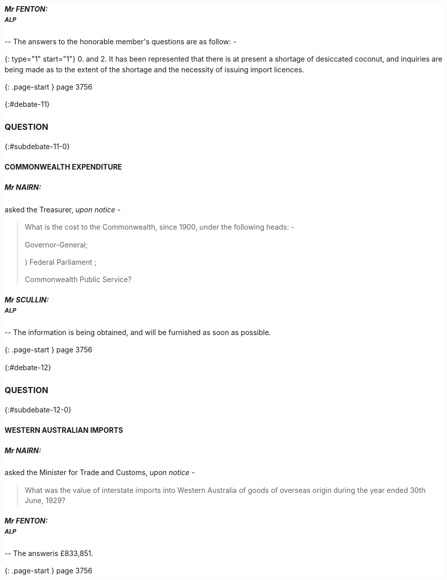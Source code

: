 ##### Mr FENTON:<br><small class="text-muted">ALP</small>

-- The answers to the honorable member's questions are as follow: - 

{: type="1" start="1"}
0. and 2. It has been represented that there is at present a shortage of desiccated coconut, and inquiries are being made as to the extent of the shortage and the necessity of issuing import licences. 

{: .page-start }
page 3756

{:#debate-11}
### QUESTION

{:#subdebate-11-0}
#### COMMONWEALTH EXPENDITURE

##### Mr NAIRN:

asked the Treasurer,  *upon notice -* 

  >What is the cost to the Commonwealth, since 1900, under the following heads: - 
  >
  >Governor-General; 
  >
  >) Federal Parliament ; 
  >
  >Commonwealth Public Service? 

##### Mr SCULLIN:<br><small class="text-muted">ALP</small>

-- The information is being obtained, and will be furnished as soon as possible. 

{: .page-start }
page 3756

{:#debate-12}
### QUESTION

{:#subdebate-12-0}
#### WESTERN AUSTRALIAN IMPORTS

##### Mr NAIRN:

asked the Minister for Trade and Customs,  *upon notice -* 

  >What was the value of interstate imports into Western Australia of goods of overseas origin during the year ended 30th June, 1929? 

##### Mr FENTON:<br><small class="text-muted">ALP</small>

-- The answeris £833,851. 

{: .page-start }
page 3756
